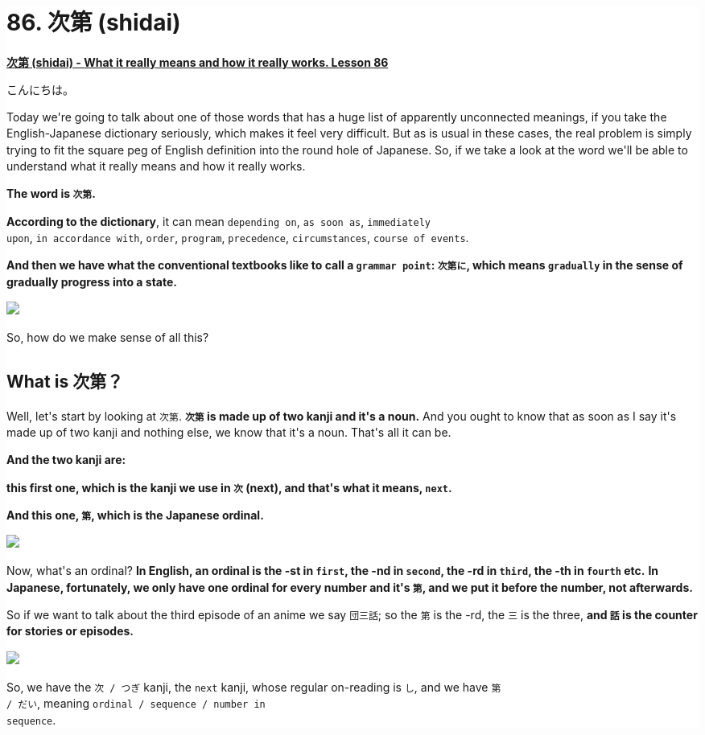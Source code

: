 # **86. 次第 (shidai)** 

[**次第 (shidai) - What it really means and how it really works. Lesson 86**](https://www.youtube.com/watch?v=yIv12DTlQl0&list=PLg9uYxuZf8x_A-vcqqyOFZu06WlhnypWj&index=90&ab_channel=OrganicJapanesewithCureDolly)

こんにちは。

Today we're going to talk about one of those words that has a huge list of apparently unconnected meanings, if you take the English-Japanese dictionary seriously, which makes it feel very difficult. But as is usual in these cases, the real problem is simply trying to fit the square peg of English definition into the round hole of Japanese. So, if we take a look at the word we'll be able to understand what it really means and how it really works.

**The word is <code>次第</code>.**

**According to the dictionary**, it can mean <code>depending on</code>, <code>as soon as</code>, <code>immediately upon</code>, <code>in accordance with</code>, <code>order</code>, <code>program</code>, <code>precedence</code>, <code>circumstances</code>, <code>course of events</code>.

**And then we have what the conventional textbooks like to call a <code>grammar point</code>: <code>次第に</code>, which means <code>gradually</code> in the sense of gradually progress into a state.**

![](image795.webp)

So, how do we make sense of all this?

## What is 次第？

Well, let's start by looking at <code>次第</code>. **<code>次第</code> is made up of two kanji and it's a noun.** And you ought to know that as soon as I say it's made up of two kanji and nothing else, we know that it's a noun. That's all it can be.

**And the two kanji are:**

**this first one, which is the kanji we use in <code>次</code> (next), and that's what it means, <code>next</code>.**

**And this one, <code>第</code>, which is the Japanese ordinal.**

![](image1073.webp)

Now, what's an ordinal? **In English, an ordinal is the -st in <code>first</code>, the -nd in <code>second</code>, the -rd in <code>third</code>, the -th in <code>fourth</code> etc.** **In Japanese, fortunately, we only have one ordinal for every number and it's <code>第</code>, and we put it before the number, not afterwards.**

So if we want to talk about the third episode of an anime we say <code>団三話</code>; so the <code>第</code> is the -rd, the <code>三</code> is the three, **and <code>話</code> is the counter for stories or episodes.**

![](image255.webp)

So, we have the <code>次 / つぎ</code> kanji, the <code>next</code> kanji, whose regular on-reading is <code>し</code>, and we have <code>第 / だい</code>, meaning <code>ordinal / sequence / number in sequence</code>.
